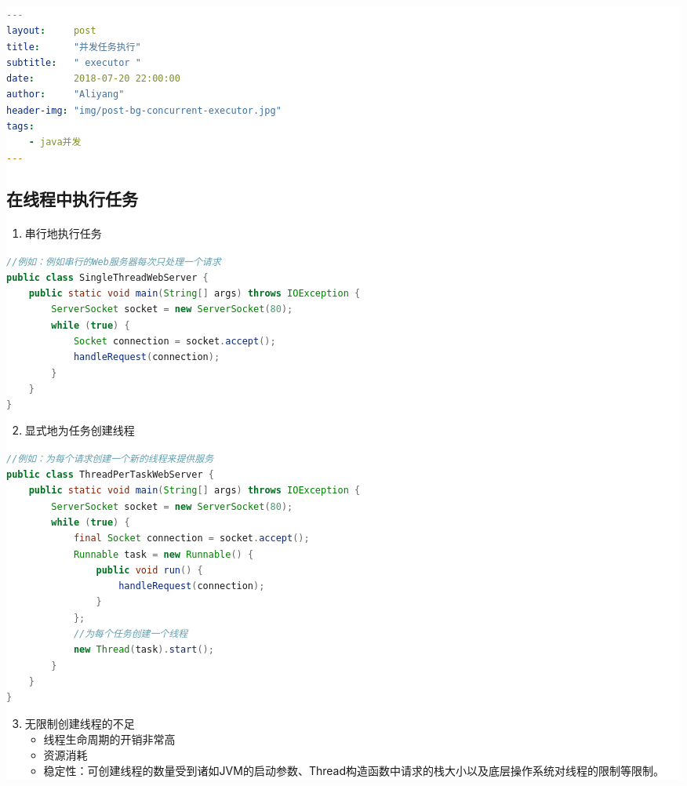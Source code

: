 ```yaml
---
layout:     post
title:      "并发任务执行"
subtitle:   " executor "
date:       2018-07-20 22:00:00
author:     "Aliyang"
header-img: "img/post-bg-concurrent-executor.jpg"
tags:
    - java并发
---
```

## 在线程中执行任务
1. 串行地执行任务
``` java
//例如：例如串行的Web服务器每次只处理一个请求
public class SingleThreadWebServer {
    public static void main(String[] args) throws IOException {
        ServerSocket socket = new ServerSocket(80);
        while (true) {
            Socket connection = socket.accept();
            handleRequest(connection);
        }
    }
}
```

2. 显式地为任务创建线程
``` java
//例如：为每个请求创建一个新的线程来提供服务
public class ThreadPerTaskWebServer {
    public static void main(String[] args) throws IOException {
        ServerSocket socket = new ServerSocket(80);
        while (true) {
            final Socket connection = socket.accept();
            Runnable task = new Runnable() {
                public void run() {
                    handleRequest(connection);
                }
            };
            //为每个任务创建一个线程
            new Thread(task).start();
        }
    }
}
```

3. 无限制创建线程的不足
	* 线程生命周期的开销非常高
	* 资源消耗
	* 稳定性：可创建线程的数量受到诸如JVM的启动参数、Thread构造函数中请求的栈大小以及底层操作系统对线程的限制等限制。
